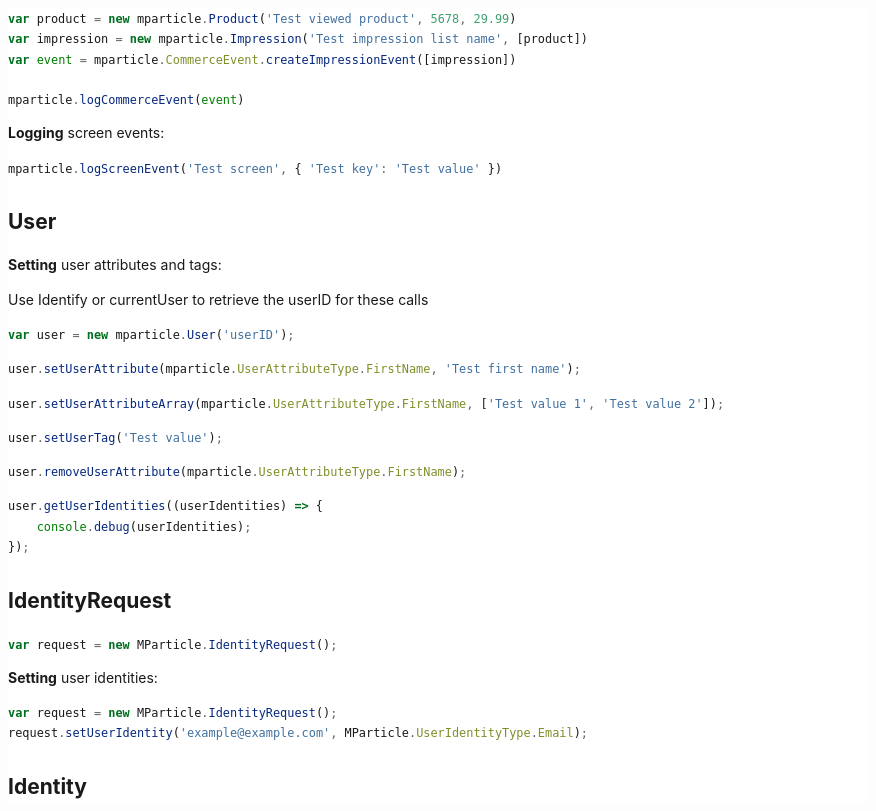 ```js
var product = new mparticle.Product('Test viewed product', 5678, 29.99)
var impression = new mparticle.Impression('Test impression list name', [product])
var event = mparticle.CommerceEvent.createImpressionEvent([impression])

mparticle.logCommerceEvent(event)
```

**Logging** screen events:

```js
mparticle.logScreenEvent('Test screen', { 'Test key': 'Test value' })
```

## User
**Setting** user attributes and tags:

Use Identify or currentUser to retrieve the userID for these calls
```js
var user = new mparticle.User('userID');
```

```js
user.setUserAttribute(mparticle.UserAttributeType.FirstName, 'Test first name');
```

```js
user.setUserAttributeArray(mparticle.UserAttributeType.FirstName, ['Test value 1', 'Test value 2']);
```

```js
user.setUserTag('Test value');
```

```js
user.removeUserAttribute(mparticle.UserAttributeType.FirstName);
```

```js
user.getUserIdentities((userIdentities) => {
    console.debug(userIdentities);
});
```

## IdentityRequest

```js
var request = new MParticle.IdentityRequest();
```

**Setting** user identities:

```js
var request = new MParticle.IdentityRequest();
request.setUserIdentity('example@example.com', MParticle.UserIdentityType.Email);
```

## Identity


[1]: https://app.mparticle.com/setup/inputs/apps